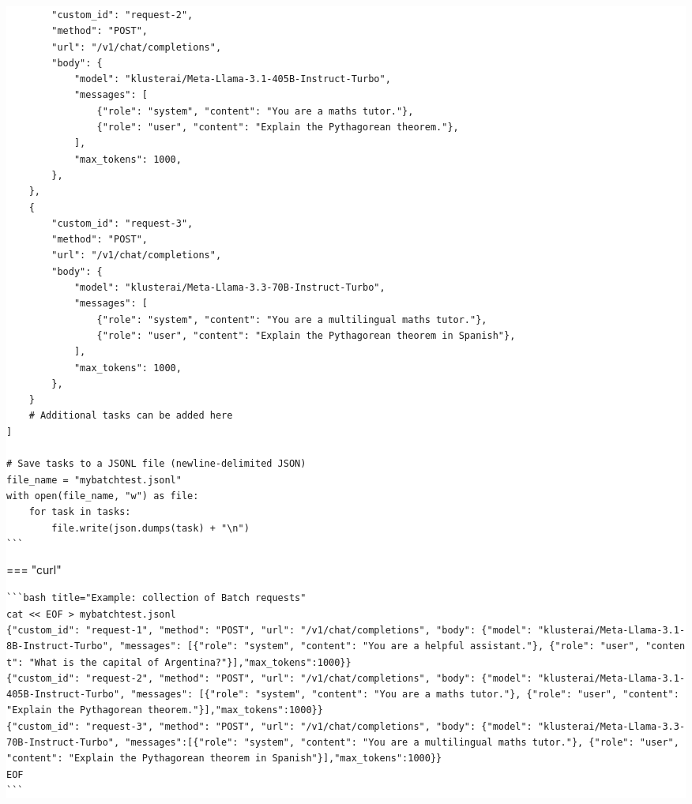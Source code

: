            "custom_id": "request-2",
            "method": "POST",
            "url": "/v1/chat/completions",
            "body": {
                "model": "klusterai/Meta-Llama-3.1-405B-Instruct-Turbo",
                "messages": [
                    {"role": "system", "content": "You are a maths tutor."},
                    {"role": "user", "content": "Explain the Pythagorean theorem."},
                ],
                "max_tokens": 1000,
            },
        },
        {
            "custom_id": "request-3",
            "method": "POST",
            "url": "/v1/chat/completions",
            "body": {
                "model": "klusterai/Meta-Llama-3.3-70B-Instruct-Turbo",
                "messages": [
                    {"role": "system", "content": "You are a multilingual maths tutor."},
                    {"role": "user", "content": "Explain the Pythagorean theorem in Spanish"},
                ],
                "max_tokens": 1000,
            },
        }
        # Additional tasks can be added here
    ]

    # Save tasks to a JSONL file (newline-delimited JSON)
    file_name = "mybatchtest.jsonl"
    with open(file_name, "w") as file:
        for task in tasks:
            file.write(json.dumps(task) + "\n")
    ```

=== "curl"

    ```bash title="Example: collection of Batch requests"
    cat << EOF > mybatchtest.jsonl
    {"custom_id": "request-1", "method": "POST", "url": "/v1/chat/completions", "body": {"model": "klusterai/Meta-Llama-3.1-8B-Instruct-Turbo", "messages": [{"role": "system", "content": "You are a helpful assistant."}, {"role": "user", "content": "What is the capital of Argentina?"}],"max_tokens":1000}}
    {"custom_id": "request-2", "method": "POST", "url": "/v1/chat/completions", "body": {"model": "klusterai/Meta-Llama-3.1-405B-Instruct-Turbo", "messages": [{"role": "system", "content": "You are a maths tutor."}, {"role": "user", "content": "Explain the Pythagorean theorem."}],"max_tokens":1000}}
    {"custom_id": "request-3", "method": "POST", "url": "/v1/chat/completions", "body": {"model": "klusterai/Meta-Llama-3.3-70B-Instruct-Turbo", "messages":[{"role": "system", "content": "You are a multilingual maths tutor."}, {"role": "user", "content": "Explain the Pythagorean theorem in Spanish"}],"max_tokens":1000}}
    EOF
    ```
